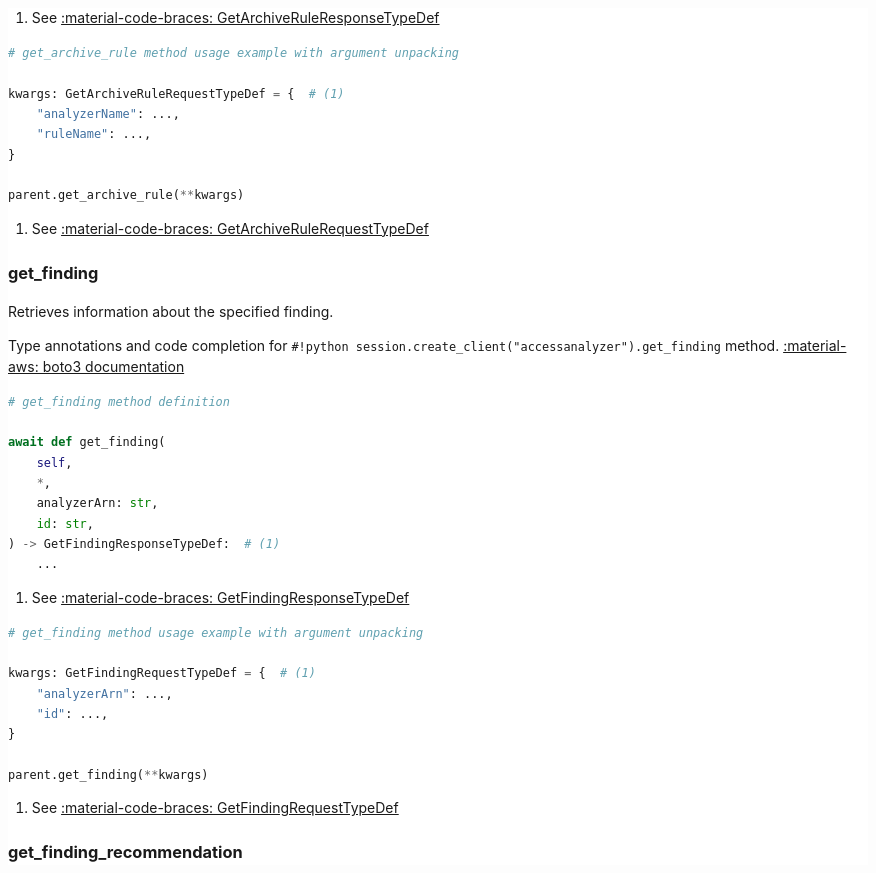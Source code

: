 1. See [:material-code-braces: GetArchiveRuleResponseTypeDef](./type_defs.md#getarchiveruleresponsetypedef) 


```python
# get_archive_rule method usage example with argument unpacking

kwargs: GetArchiveRuleRequestTypeDef = {  # (1)
    "analyzerName": ...,
    "ruleName": ...,
}

parent.get_archive_rule(**kwargs)
```

1. See [:material-code-braces: GetArchiveRuleRequestTypeDef](./type_defs.md#getarchiverulerequesttypedef) 

### get\_finding

Retrieves information about the specified finding.

Type annotations and code completion for `#!python session.create_client("accessanalyzer").get_finding` method.
[:material-aws: boto3 documentation](https://boto3.amazonaws.com/v1/documentation/api/latest/reference/services/accessanalyzer/client/get_finding.html)

```python
# get_finding method definition

await def get_finding(
    self,
    *,
    analyzerArn: str,
    id: str,
) -> GetFindingResponseTypeDef:  # (1)
    ...
```

1. See [:material-code-braces: GetFindingResponseTypeDef](./type_defs.md#getfindingresponsetypedef) 


```python
# get_finding method usage example with argument unpacking

kwargs: GetFindingRequestTypeDef = {  # (1)
    "analyzerArn": ...,
    "id": ...,
}

parent.get_finding(**kwargs)
```

1. See [:material-code-braces: GetFindingRequestTypeDef](./type_defs.md#getfindingrequesttypedef) 

### get\_finding\_recommendation
